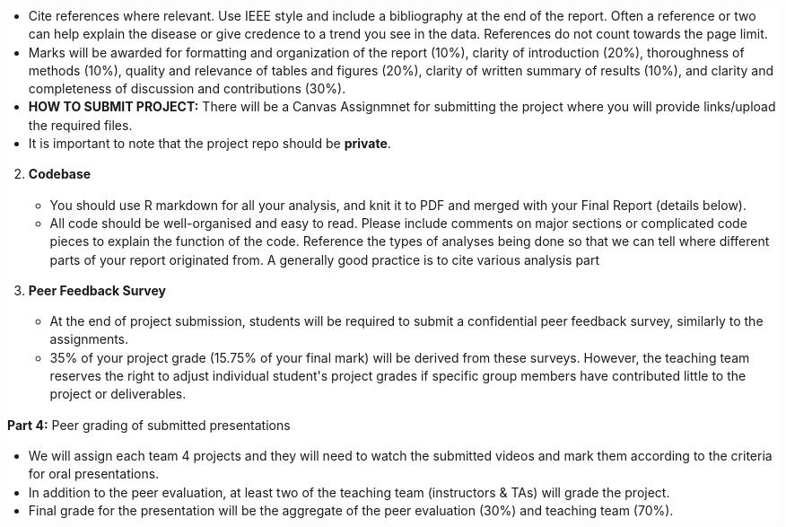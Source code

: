  * Cite references where relevant. Use IEEE style and include a bibliography at the end of the report. Often a reference or two can help explain the disease or give credence to a trend you see in the data. References do not count towards the page limit.
 * Marks will be awarded for formatting and organization of the report (10%), clarity of introduction (20%), thoroughness of methods (10%), quality and relevance of tables and figures (20%), clarity of written summary of results (10%), and clarity and completeness of discussion and contributions (30%). 
 * **HOW TO SUBMIT PROJECT:** There will be a Canvas Assignmnet for submitting the project where you will provide links/upload the required files. 
 * It is important to note that the project repo should be **private**.

2. **Codebase**
    * You should use R markdown for all your analysis, and knit it to PDF and merged with your Final Report (details below).
    * All code should be well-organised and easy to read. Please include comments on major sections or complicated code pieces to explain the function of the code. Reference the types of analyses being done so that we can tell where different parts of your report originated from. A generally good practice is to cite various analysis part

3. **Peer Feedback Survey**
    * At the end of project submission, students will be required to submit a confidential peer feedback survey, similarly to the assignments. 
    * 35% of your project grade (15.75% of your final mark) will be derived from these surveys. However, the teaching team reserves the right to adjust individual student's project grades if specific group members have contributed little to the project or deliverables.

**Part 4:** Peer grading of submitted presentations
* We will assign each team 4 projects and they will need to watch the submitted videos and mark them according to the criteria for oral presentations. 
* In addition to the peer evaluation, at least two of the teaching team (instructors & TAs) will grade the project. 
* Final grade for the presentation will be the aggregate of the peer evaluation (30%) and teaching team (70%). 
